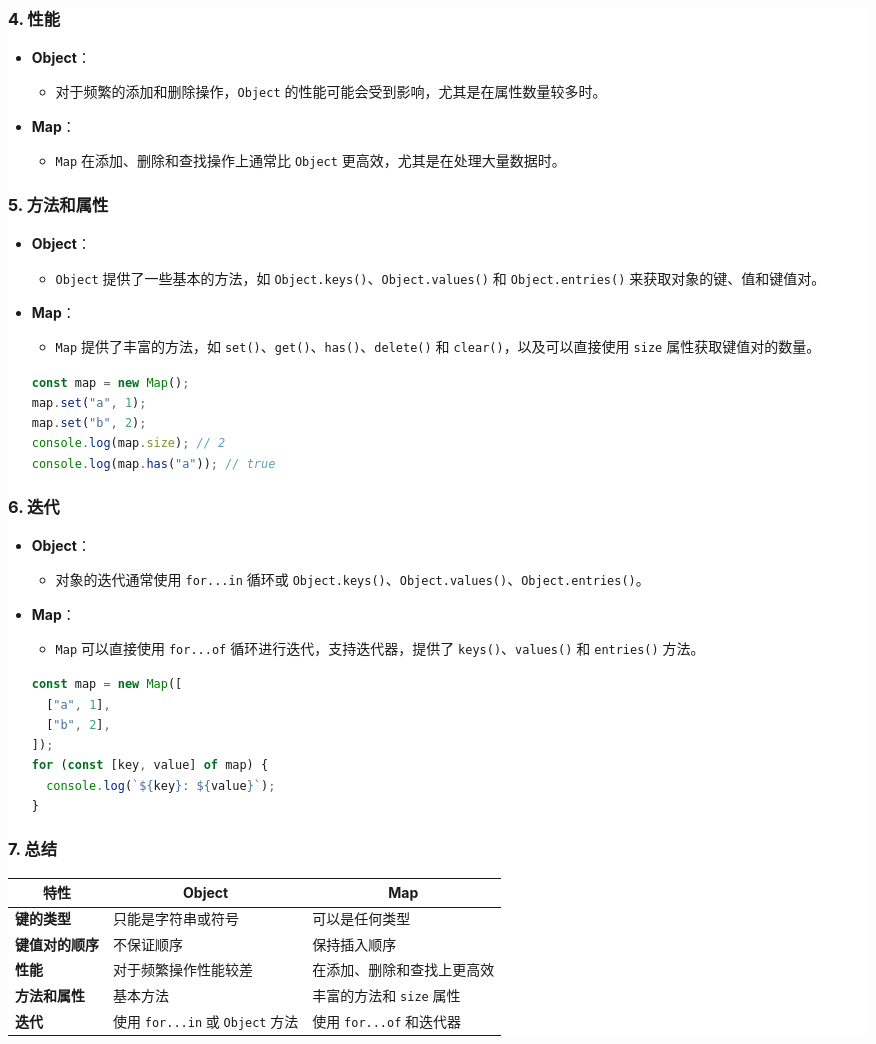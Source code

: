 ### 4. 性能

- **Object**：

  - 对于频繁的添加和删除操作，`Object` 的性能可能会受到影响，尤其是在属性数量较多时。

- **Map**：
  - `Map` 在添加、删除和查找操作上通常比 `Object` 更高效，尤其是在处理大量数据时。

### 5. 方法和属性

- **Object**：

  - `Object` 提供了一些基本的方法，如 `Object.keys()`、`Object.values()` 和 `Object.entries()` 来获取对象的键、值和键值对。

- **Map**：

  - `Map` 提供了丰富的方法，如 `set()`、`get()`、`has()`、`delete()` 和 `clear()`，以及可以直接使用 `size` 属性获取键值对的数量。

  ```javascript
  const map = new Map();
  map.set("a", 1);
  map.set("b", 2);
  console.log(map.size); // 2
  console.log(map.has("a")); // true
  ```

### 6. 迭代

- **Object**：

  - 对象的迭代通常使用 `for...in` 循环或 `Object.keys()`、`Object.values()`、`Object.entries()`。

- **Map**：

  - `Map` 可以直接使用 `for...of` 循环进行迭代，支持迭代器，提供了 `keys()`、`values()` 和 `entries()` 方法。

  ```javascript
  const map = new Map([
    ["a", 1],
    ["b", 2],
  ]);
  for (const [key, value] of map) {
    console.log(`${key}: ${value}`);
  }
  ```

### 7. 总结

| 特性             | Object                           | Map                        |
| ---------------- | -------------------------------- | -------------------------- |
| **键的类型**     | 只能是字符串或符号               | 可以是任何类型             |
| **键值对的顺序** | 不保证顺序                       | 保持插入顺序               |
| **性能**         | 对于频繁操作性能较差             | 在添加、删除和查找上更高效 |
| **方法和属性**   | 基本方法                         | 丰富的方法和 `size` 属性   |
| **迭代**         | 使用 `for...in` 或 `Object` 方法 | 使用 `for...of` 和迭代器   |
